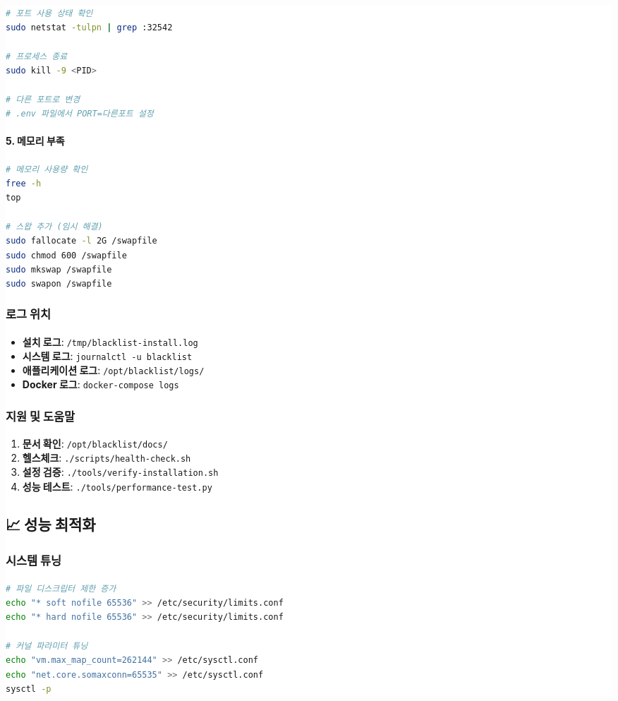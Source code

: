 ```bash
# 포트 사용 상태 확인
sudo netstat -tulpn | grep :32542

# 프로세스 종료
sudo kill -9 <PID>

# 다른 포트로 변경
# .env 파일에서 PORT=다른포트 설정
```

#### 5. 메모리 부족

```bash
# 메모리 사용량 확인
free -h
top

# 스왑 추가 (임시 해결)
sudo fallocate -l 2G /swapfile
sudo chmod 600 /swapfile
sudo mkswap /swapfile
sudo swapon /swapfile
```

### 로그 위치

- **설치 로그**: `/tmp/blacklist-install.log`
- **시스템 로그**: `journalctl -u blacklist`
- **애플리케이션 로그**: `/opt/blacklist/logs/`
- **Docker 로그**: `docker-compose logs`

### 지원 및 도움말

1. **문서 확인**: `/opt/blacklist/docs/`
2. **헬스체크**: `./scripts/health-check.sh`
3. **설정 검증**: `./tools/verify-installation.sh`
4. **성능 테스트**: `./tools/performance-test.py`

## 📈 성능 최적화

### 시스템 튜닝

```bash
# 파일 디스크립터 제한 증가
echo "* soft nofile 65536" >> /etc/security/limits.conf
echo "* hard nofile 65536" >> /etc/security/limits.conf

# 커널 파라미터 튜닝
echo "vm.max_map_count=262144" >> /etc/sysctl.conf
echo "net.core.somaxconn=65535" >> /etc/sysctl.conf
sysctl -p
```
